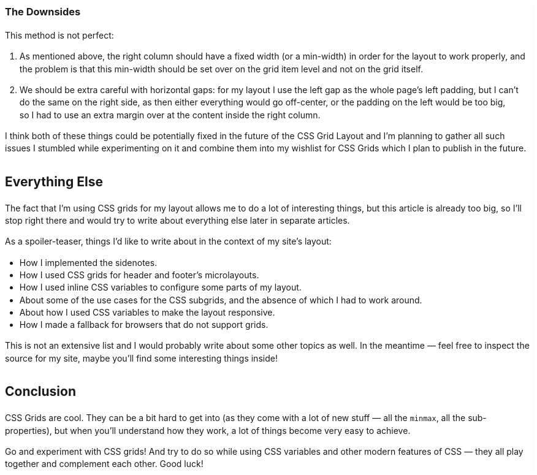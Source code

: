 ### The Downsides

This method is not perfect:

1. As mentioned above, the right column should have a fixed width (or a min-width) in order for the layout to work properly, and the problem is that this min-width should be set over on the grid item level and not on the grid itself.

2. We should be extra careful with horizontal gaps: for my layout I use the left gap as the whole page’s left padding, but I can’t do the same on the right side, as then either everything would go off-center, or the padding on the left would be too big, so I had to use an extra margin over at the content inside the right column.

I think both of these things could be potentially fixed in the future of the CSS Grid Layout and I’m planning to gather all such issues I stumbled while experimenting on it and combine them into my wishlist for CSS Grids which I plan to publish in the future.

## Everything Else

The fact that I’m using CSS grids for my layout allows me to do a lot of interesting things, but this article is already too big, so I’ll stop right there and would try to write about everything else later in separate articles.

As a spoiler-teaser, things I’d like to write about in the context of my site’s layout:

- How I implemented the sidenotes.
- How I used CSS grids for header and footer’s microlayouts.
- How I used inline CSS variables to configure some parts of my layout.
- About some of the use cases for the CSS subgrids, and the absence of which I had to work around.
- About how I used CSS variables to make the layout responsive.
- How I made a fallback for browsers that do not support grids.

This is not an extensive list and I would probably write about some other topics as well. In the meantime — feel free to inspect the source for my site, maybe you’ll find some interesting things inside!

## Conclusion

CSS Grids are cool. They can be a bit hard to get into (as they come with a lot of new stuff — all the `minmax`, all the sub-properties), but when you’ll understand how they work, a lot of things become very easy to achieve.

Go and experiment with CSS grids! And try to do so while using CSS variables and other modern features of CSS — they all play together and complement each other. Good luck!

